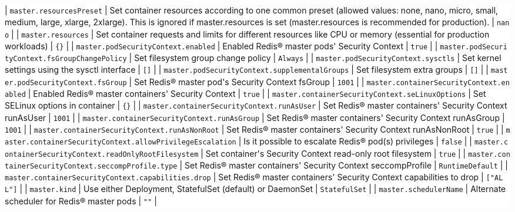 | `master.resourcesPreset`                                   | Set container resources according to one common preset (allowed values: none, nano, micro, small, medium, large, xlarge, 2xlarge). This is ignored if master.resources is set (master.resources is recommended for production). | `nano`                   |
| `master.resources`                                         | Set container requests and limits for different resources like CPU or memory (essential for production workloads)                                                                                                               | `{}`                     |
| `master.podSecurityContext.enabled`                        | Enabled Redis&reg; master pods' Security Context                                                                                                                                                                                | `true`                   |
| `master.podSecurityContext.fsGroupChangePolicy`            | Set filesystem group change policy                                                                                                                                                                                              | `Always`                 |
| `master.podSecurityContext.sysctls`                        | Set kernel settings using the sysctl interface                                                                                                                                                                                  | `[]`                     |
| `master.podSecurityContext.supplementalGroups`             | Set filesystem extra groups                                                                                                                                                                                                     | `[]`                     |
| `master.podSecurityContext.fsGroup`                        | Set Redis&reg; master pod's Security Context fsGroup                                                                                                                                                                            | `1001`                   |
| `master.containerSecurityContext.enabled`                  | Enabled Redis&reg; master containers' Security Context                                                                                                                                                                          | `true`                   |
| `master.containerSecurityContext.seLinuxOptions`           | Set SELinux options in container                                                                                                                                                                                                | `{}`                     |
| `master.containerSecurityContext.runAsUser`                | Set Redis&reg; master containers' Security Context runAsUser                                                                                                                                                                    | `1001`                   |
| `master.containerSecurityContext.runAsGroup`               | Set Redis&reg; master containers' Security Context runAsGroup                                                                                                                                                                   | `1001`                   |
| `master.containerSecurityContext.runAsNonRoot`             | Set Redis&reg; master containers' Security Context runAsNonRoot                                                                                                                                                                 | `true`                   |
| `master.containerSecurityContext.allowPrivilegeEscalation` | Is it possible to escalate Redis&reg; pod(s) privileges                                                                                                                                                                         | `false`                  |
| `master.containerSecurityContext.readOnlyRootFilesystem`   | Set container's Security Context read-only root filesystem                                                                                                                                                                      | `true`                   |
| `master.containerSecurityContext.seccompProfile.type`      | Set Redis&reg; master containers' Security Context seccompProfile                                                                                                                                                               | `RuntimeDefault`         |
| `master.containerSecurityContext.capabilities.drop`        | Set Redis&reg; master containers' Security Context capabilities to drop                                                                                                                                                         | `["ALL"]`                |
| `master.kind`                                              | Use either Deployment, StatefulSet (default) or DaemonSet                                                                                                                                                                       | `StatefulSet`            |
| `master.schedulerName`                                     | Alternate scheduler for Redis&reg; master pods                                                                                                                                                                                  | `""`                     |